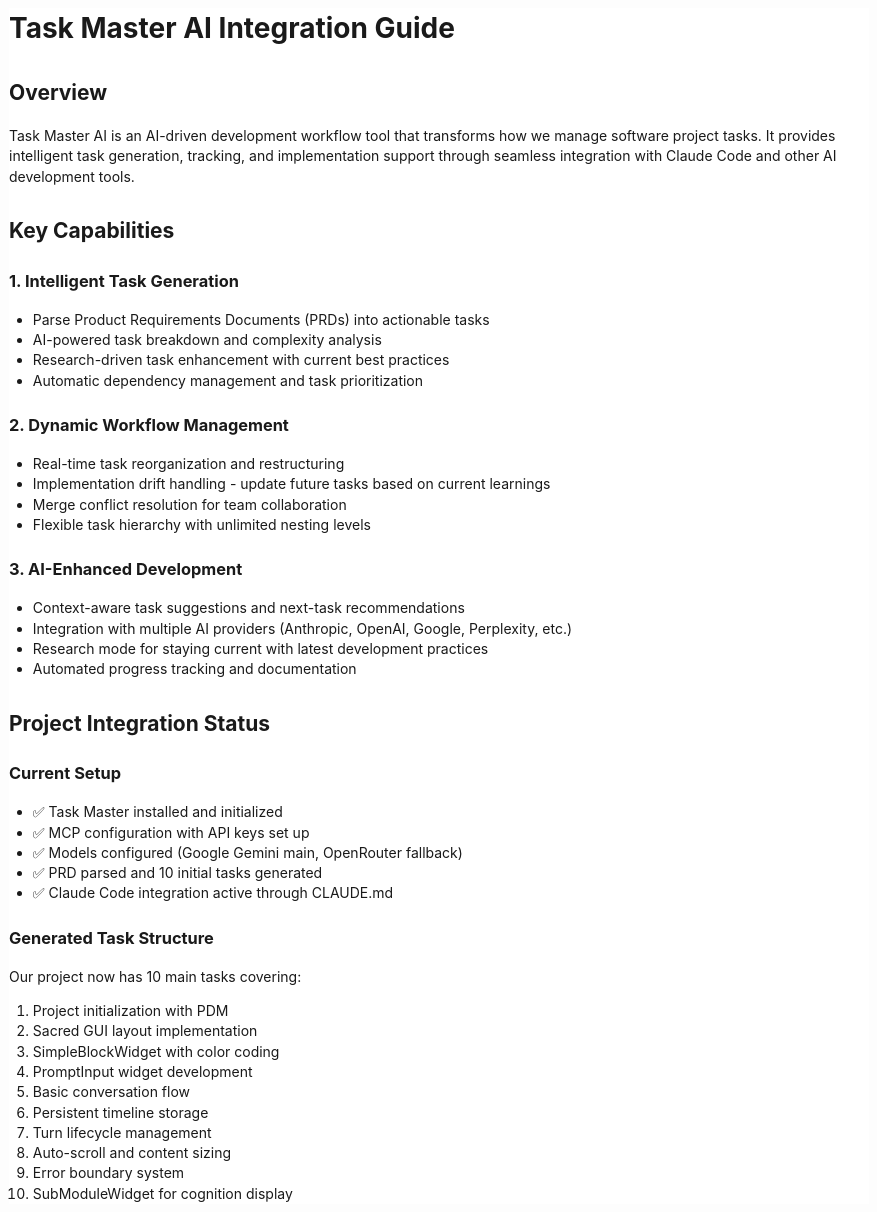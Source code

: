 # Task Master AI Integration Guide

## Overview

Task Master AI is an AI-driven development workflow tool that transforms how we manage software project tasks. It provides intelligent task generation, tracking, and implementation support through seamless integration with Claude Code and other AI development tools.

## Key Capabilities

### 1. Intelligent Task Generation
- Parse Product Requirements Documents (PRDs) into actionable tasks
- AI-powered task breakdown and complexity analysis
- Research-driven task enhancement with current best practices
- Automatic dependency management and task prioritization

### 2. Dynamic Workflow Management
- Real-time task reorganization and restructuring
- Implementation drift handling - update future tasks based on current learnings
- Merge conflict resolution for team collaboration
- Flexible task hierarchy with unlimited nesting levels

### 3. AI-Enhanced Development
- Context-aware task suggestions and next-task recommendations
- Integration with multiple AI providers (Anthropic, OpenAI, Google, Perplexity, etc.)
- Research mode for staying current with latest development practices
- Automated progress tracking and documentation

## Project Integration Status

### Current Setup
- ✅ Task Master installed and initialized
- ✅ MCP configuration with API keys set up
- ✅ Models configured (Google Gemini main, OpenRouter fallback)
- ✅ PRD parsed and 10 initial tasks generated
- ✅ Claude Code integration active through CLAUDE.md

### Generated Task Structure
Our project now has 10 main tasks covering:
1. Project initialization with PDM
2. Sacred GUI layout implementation
3. SimpleBlockWidget with color coding
4. PromptInput widget development
5. Basic conversation flow
6. Persistent timeline storage
7. Turn lifecycle management
8. Auto-scroll and content sizing
9. Error boundary system
10. SubModuleWidget for cognition display
